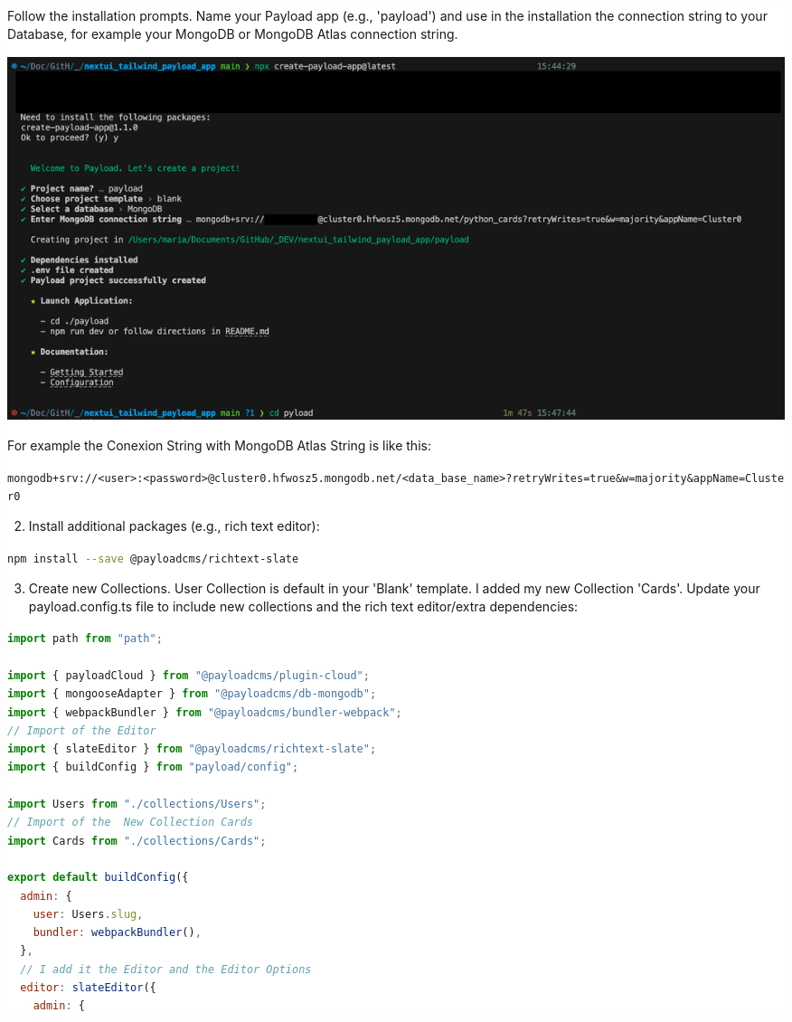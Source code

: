 Follow the installation prompts. Name your Payload app (e.g., 'payload') and use in the installation the connection string to your Database, for example your MongoDB or MongoDB Atlas connection string.

![Bild1](/readmeAssets/bild1.png)

For example the Conexion String with MongoDB Atlas String is like this:

```
mongodb+srv://<user>:<password>@cluster0.hfwosz5.mongodb.net/<data_base_name>?retryWrites=true&w=majority&appName=Cluster0

```

2. Install additional packages (e.g., rich text editor):

```sh
npm install --save @payloadcms/richtext-slate

```

3. Create new Collections. User Collection is default in your 'Blank' template. I added my new Collection 'Cards'. Update your payload.config.ts file to include new collections and the rich text editor/extra dependencies:

```js
import path from "path";

import { payloadCloud } from "@payloadcms/plugin-cloud";
import { mongooseAdapter } from "@payloadcms/db-mongodb";
import { webpackBundler } from "@payloadcms/bundler-webpack";
// Import of the Editor
import { slateEditor } from "@payloadcms/richtext-slate";
import { buildConfig } from "payload/config";

import Users from "./collections/Users";
// Import of the  New Collection Cards
import Cards from "./collections/Cards";

export default buildConfig({
  admin: {
    user: Users.slug,
    bundler: webpackBundler(),
  },
  // I add it the Editor and the Editor Options
  editor: slateEditor({
    admin: {
```